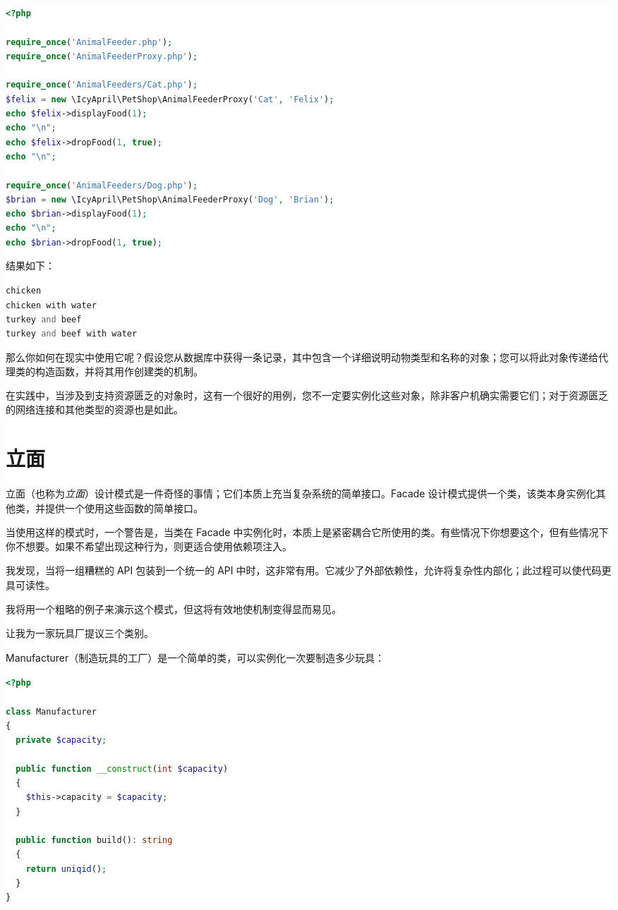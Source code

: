 ```php
<?php 

require_once('AnimalFeeder.php'); 
require_once('AnimalFeederProxy.php'); 

require_once('AnimalFeeders/Cat.php'); 
$felix = new \IcyApril\PetShop\AnimalFeederProxy('Cat', 'Felix'); 
echo $felix->displayFood(1); 
echo "\n"; 
echo $felix->dropFood(1, true); 
echo "\n"; 

require_once('AnimalFeeders/Dog.php'); 
$brian = new \IcyApril\PetShop\AnimalFeederProxy('Dog', 'Brian'); 
echo $brian->displayFood(1); 
echo "\n"; 
echo $brian->dropFood(1, true); 

```

结果如下：

```php
chicken 
chicken with water 
turkey and beef 
turkey and beef with water 

```

那么你如何在现实中使用它呢？假设您从数据库中获得一条记录，其中包含一个详细说明动物类型和名称的对象；您可以将此对象传递给代理类的构造函数，并将其用作创建类的机制。

在实践中，当涉及到支持资源匮乏的对象时，这有一个很好的用例，您不一定要实例化这些对象，除非客户机确实需要它们；对于资源匮乏的网络连接和其他类型的资源也是如此。

# 立面

立面（也称为*立面*）设计模式是一件奇怪的事情；它们本质上充当复杂系统的简单接口。Facade 设计模式提供一个类，该类本身实例化其他类，并提供一个使用这些函数的简单接口。

当使用这样的模式时，一个警告是，当类在 Facade 中实例化时，本质上是紧密耦合它所使用的类。有些情况下你想要这个，但有些情况下你不想要。如果不希望出现这种行为，则更适合使用依赖项注入。

我发现，当将一组糟糕的 API 包装到一个统一的 API 中时，这非常有用。它减少了外部依赖性，允许将复杂性内部化；此过程可以使代码更具可读性。

我将用一个粗略的例子来演示这个模式，但这将有效地使机制变得显而易见。

让我为一家玩具厂提议三个类别。

Manufacturer（制造玩具的工厂）是一个简单的类，可以实例化一次要制造多少玩具：

```php
<?php 

class Manufacturer 
{ 
  private $capacity; 

  public function __construct(int $capacity) 
  { 
    $this->capacity = $capacity; 
  } 

  public function build(): string 
  { 
    return uniqid(); 
  } 
} 

```
